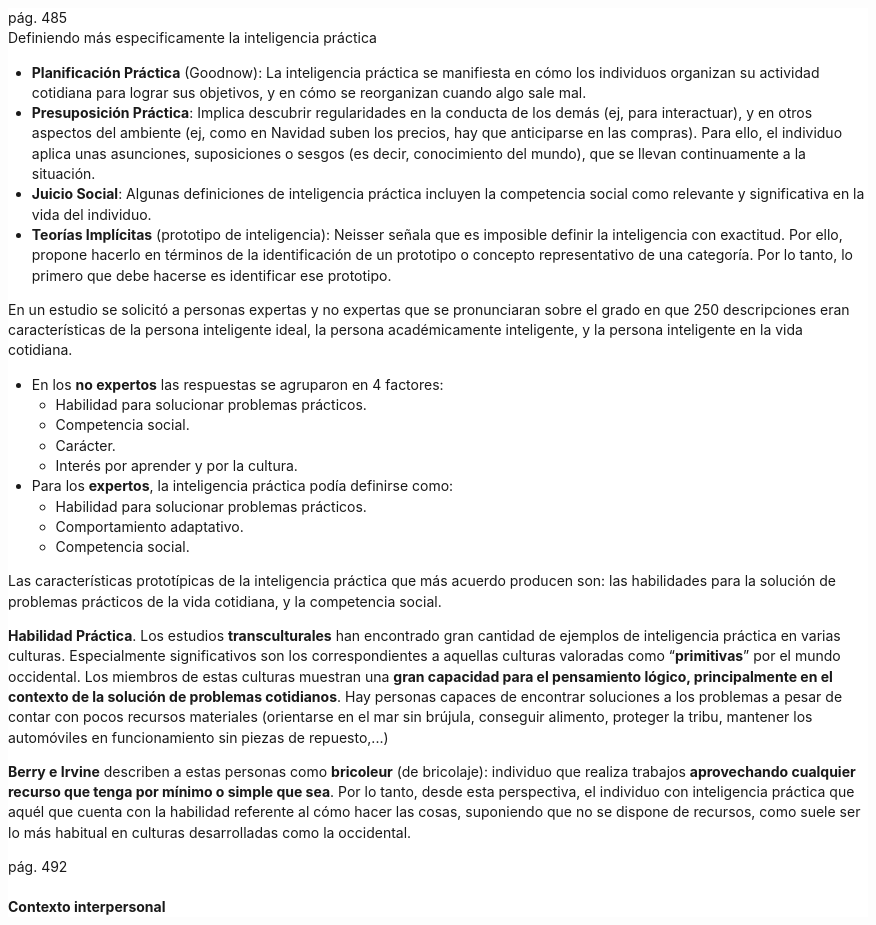 

<nav>pág. 485</nav>

<div class="cuadro">
<div class="cuadrotitulo">Definiendo más especificamente la inteligencia práctica</div>

* **Planificación Práctica** (Goodnow): La inteligencia práctica se manifiesta en cómo los individuos organizan su actividad cotidiana para lograr sus objetivos, y en cómo se reorganizan cuando algo sale mal.
* **Presuposición Práctica**: Implica descubrir regularidades en la conducta de los demás (ej, para interactuar), y en otros aspectos del ambiente (ej, como en Navidad suben los precios, hay que anticiparse en las compras). Para ello, el individuo aplica unas asunciones, suposiciones o sesgos (es decir, conocimiento del mundo), que se llevan continuamente a la situación.
* **Juicio Social**: Algunas definiciones de inteligencia práctica incluyen la competencia social como relevante y significativa en la vida del individuo.
* **Teorías Implícitas** (prototipo de inteligencia): Neisser señala que es imposible definir la inteligencia con exactitud. Por ello, propone hacerlo en términos de la identificación de un prototipo o concepto representativo de una categoría. Por lo tanto, lo primero que debe hacerse es identificar ese prototipo.

En un estudio se solicitó a personas expertas y no expertas que se pronunciaran sobre el grado en que 250 descripciones eran características de la persona inteligente ideal, la persona académicamente inteligente, y la persona inteligente en la vida cotidiana.
* En los **no expertos** las respuestas se agruparon en 4 factores:
  * Habilidad para solucionar problemas prácticos.
  * Competencia social.
  * Carácter.
  * Interés por aprender y por la cultura.
* Para los **expertos**, la inteligencia práctica podía definirse como:
  * Habilidad para solucionar problemas prácticos.
  * Comportamiento adaptativo.
  * Competencia social.
  
Las características prototípicas de la inteligencia práctica que más acuerdo producen son: las habilidades para la solución de problemas prácticos de la vida cotidiana, y la competencia social.

**Habilidad Práctica**. Los estudios **transculturales** han encontrado gran cantidad de ejemplos de inteligencia práctica en varias culturas. Especialmente significativos son los correspondientes a aquellas culturas valoradas como “**primitivas**” por el mundo occidental. Los miembros de estas culturas muestran una **gran capacidad para el pensamiento lógico, principalmente en el contexto de la solución de problemas cotidianos**. Hay personas capaces de encontrar soluciones a los problemas a pesar de contar con pocos recursos materiales (orientarse en el mar sin brújula, conseguir alimento, proteger la tribu, mantener los automóviles en funcionamiento sin piezas de repuesto,...)

**Berry e Irvine** describen a estas personas como **bricoleur** (de bricolaje): individuo que realiza trabajos **aprovechando cualquier recurso que tenga por mínimo o simple que sea**. Por lo tanto, desde esta perspectiva, el individuo con inteligencia práctica que aquél que cuenta con la habilidad referente al cómo hacer las cosas, suponiendo que no se dispone de recursos, como suele ser lo más habitual en culturas desarrolladas como la occidental.
</div>

<nav>pág. 492</nav>

#### Contexto interpersonal
